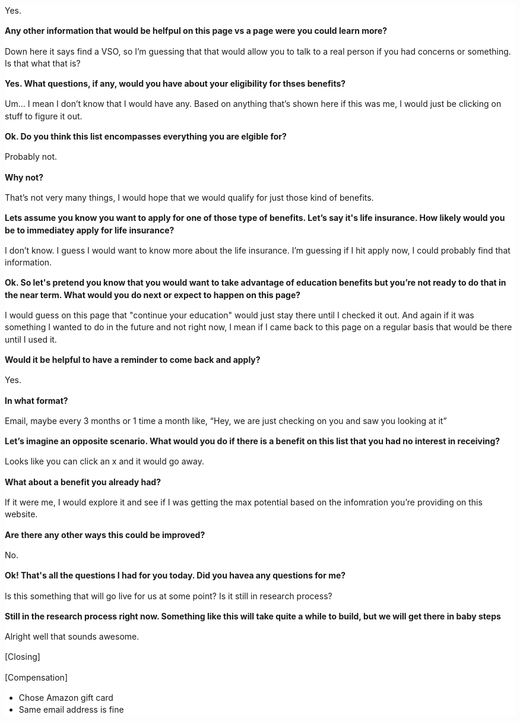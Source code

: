 Yes.

**Any other information that would be helfpul on this page vs a page were you could learn more?**

Down here it says find a VSO, so I’m guessing that that would allow you to talk to a real person if you had concerns or something. Is that what that is?

**Yes. What questions, if any, would you have about your eligibility for thses benefits?**

Um… I mean I don’t know that I would have any. Based on anything that’s shown here if this was me, I would just be clicking on stuff to figure it out. 

**Ok. Do you think this list encompasses everything you are elgible for?**

Probably not.

**Why not?**

That’s not very many things, I would hope that we would qualify for just those kind of benefits.

**Lets assume you know you want to apply for one of those type of benefits. Let’s say it's life insurance. How likely would you be to immediatey apply for life insurance?**

I don’t know. I guess I would want to know more about the life insurance. I’m guessing if I hit apply now, I could probably find that information.

**Ok. So let's pretend you know that you would want to take advantage of education benefits but you’re not ready to do that in the near term. What would you do next or expect to happen on this page?**

I would guess on this page that "continue your education" would just stay there until I checked it out. And again if it was something I wanted to do in the future and not right now, I mean if I came back to this page on a regular basis that would be there until I used it.

**Would it be helpful to have a reminder to come back and apply?**

Yes.

**In what format?**

Email, maybe every 3 months or 1 time a month like, “Hey, we are just checking on you and saw you looking at it”

**Let’s imagine an opposite scenario. What would you do if there is a benefit on this list that you had no interest in receiving?**

Looks like you can click an x and it would go away.

**What about a benefit you already had?**

If it were me, I would explore it and see if I was getting the max potential based on the infomration you’re providing on this website.

**Are there any other ways this could be improved?**

No.

**Ok! That's all the questions I had for you today. Did you havea any questions for me?**

Is this something that will go live for us at some point? Is it still in research process?

**Still in the research process right now. Something like this will take quite a while to build, but we will get there in baby steps**

Alright well that sounds awesome.

[Closing]

[Compensation]

- Chose Amazon gift card
- Same email address is fine


